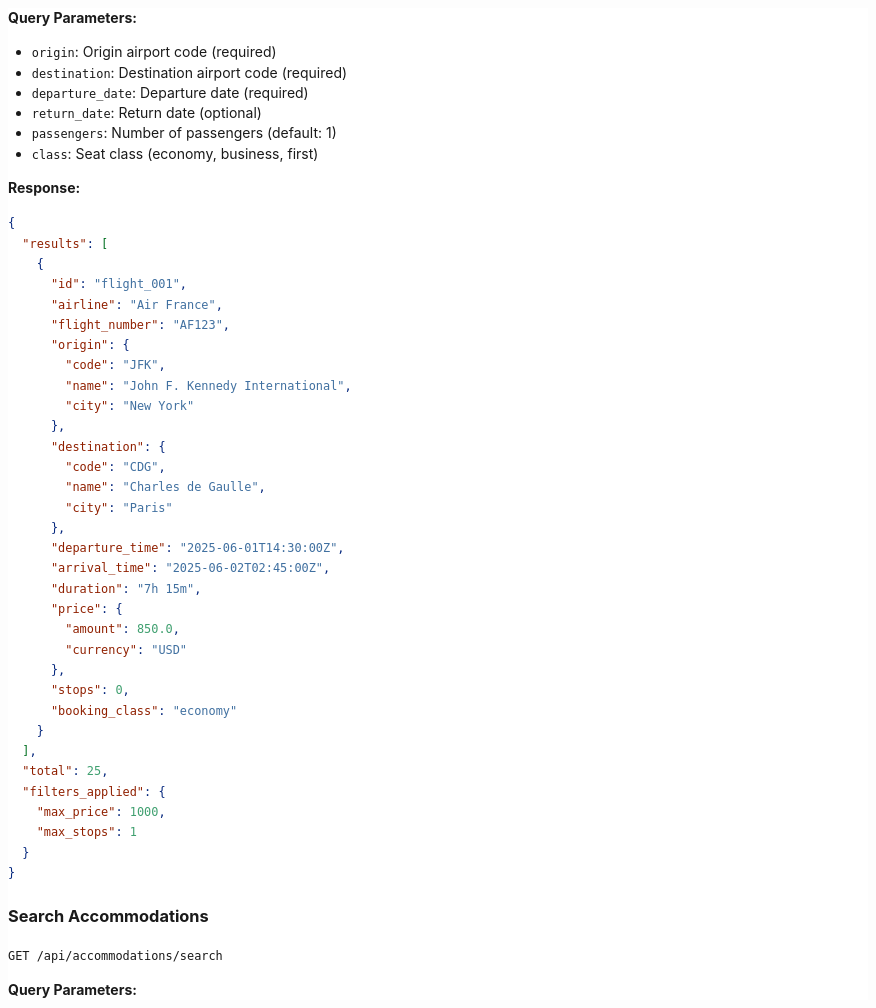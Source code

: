 **Query Parameters:**

- `origin`: Origin airport code (required)
- `destination`: Destination airport code (required)
- `departure_date`: Departure date (required)
- `return_date`: Return date (optional)
- `passengers`: Number of passengers (default: 1)
- `class`: Seat class (economy, business, first)

**Response:**

```json
{
  "results": [
    {
      "id": "flight_001",
      "airline": "Air France",
      "flight_number": "AF123",
      "origin": {
        "code": "JFK",
        "name": "John F. Kennedy International",
        "city": "New York"
      },
      "destination": {
        "code": "CDG",
        "name": "Charles de Gaulle",
        "city": "Paris"
      },
      "departure_time": "2025-06-01T14:30:00Z",
      "arrival_time": "2025-06-02T02:45:00Z",
      "duration": "7h 15m",
      "price": {
        "amount": 850.0,
        "currency": "USD"
      },
      "stops": 0,
      "booking_class": "economy"
    }
  ],
  "total": 25,
  "filters_applied": {
    "max_price": 1000,
    "max_stops": 1
  }
}
```

### Search Accommodations

```http
GET /api/accommodations/search
```

**Query Parameters:**
